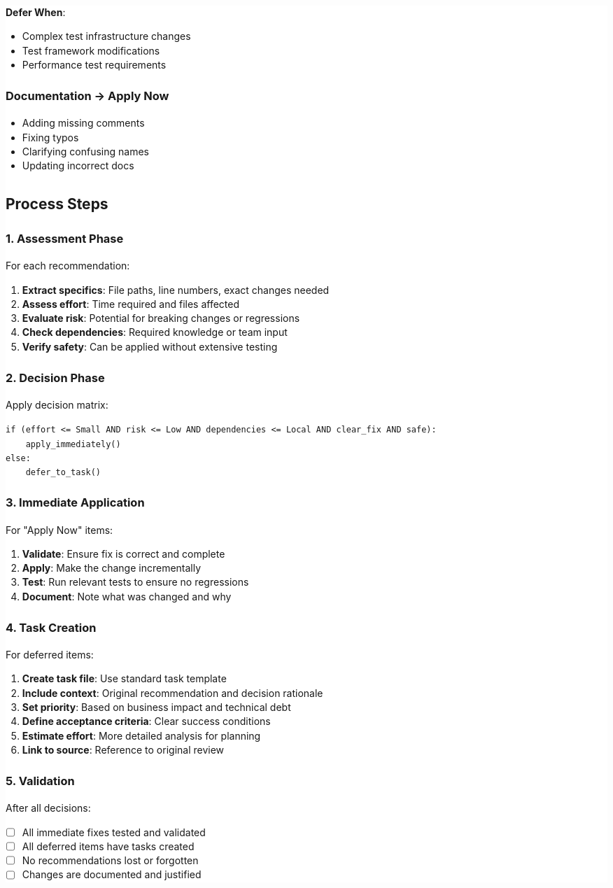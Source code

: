 **Defer When**:
- Complex test infrastructure changes
- Test framework modifications
- Performance test requirements

### Documentation → Apply Now
- Adding missing comments
- Fixing typos
- Clarifying confusing names
- Updating incorrect docs

## Process Steps

### 1. Assessment Phase
For each recommendation:
1. **Extract specifics**: File paths, line numbers, exact changes needed
2. **Assess effort**: Time required and files affected
3. **Evaluate risk**: Potential for breaking changes or regressions
4. **Check dependencies**: Required knowledge or team input
5. **Verify safety**: Can be applied without extensive testing

### 2. Decision Phase
Apply decision matrix:
```
if (effort <= Small AND risk <= Low AND dependencies <= Local AND clear_fix AND safe):
    apply_immediately()
else:
    defer_to_task()
```

### 3. Immediate Application
For "Apply Now" items:
1. **Validate**: Ensure fix is correct and complete
2. **Apply**: Make the change incrementally
3. **Test**: Run relevant tests to ensure no regressions
4. **Document**: Note what was changed and why

### 4. Task Creation
For deferred items:
1. **Create task file**: Use standard task template
2. **Include context**: Original recommendation and decision rationale
3. **Set priority**: Based on business impact and technical debt
4. **Define acceptance criteria**: Clear success conditions
5. **Estimate effort**: More detailed analysis for planning
6. **Link to source**: Reference to original review

### 5. Validation
After all decisions:
- [ ] All immediate fixes tested and validated
- [ ] All deferred items have tasks created
- [ ] No recommendations lost or forgotten
- [ ] Changes are documented and justified
